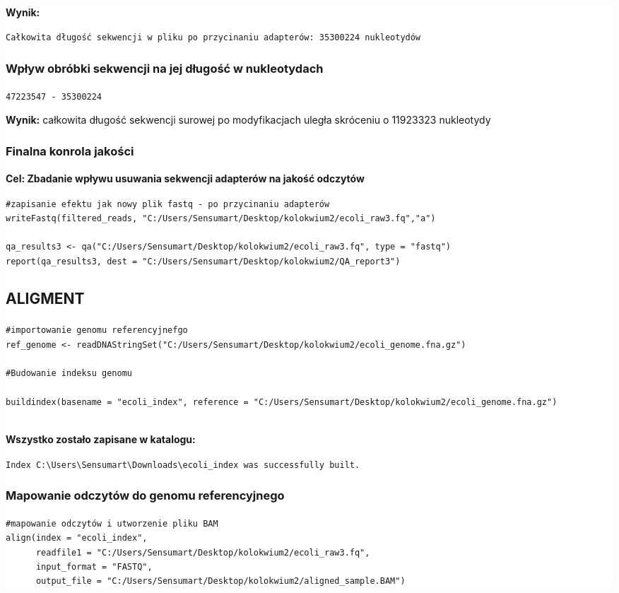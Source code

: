 **Wynik:**

```         
Całkowita długość sekwencji w pliku po przycinaniu adapterów: 35300224 nukleotydów
```

### Wpływ obróbki sekwencji na jej długość w nukleotydach

```{r}
47223547 - 35300224
```

**Wynik:** całkowita długość sekwencji surowej po modyfikacjach uległa
skróceniu o 11923323 nukleotydy

### Finalna konrola jakości

**Cel: Zbadanie wpływu usuwania sekwencji adapterów na jakość odczytów**

```{r}
#zapisanie efektu jak nowy plik fastq - po przycinaniu adapterów
writeFastq(filtered_reads, "C:/Users/Sensumart/Desktop/kolokwium2/ecoli_raw3.fq","a")

qa_results3 <- qa("C:/Users/Sensumart/Desktop/kolokwium2/ecoli_raw3.fq", type = "fastq")
report(qa_results3, dest = "C:/Users/Sensumart/Desktop/kolokwium2/QA_report3")

```

## ALIGMENT

```{r}
#importowanie genomu referencyjnefgo 
ref_genome <- readDNAStringSet("C:/Users/Sensumart/Desktop/kolokwium2/ecoli_genome.fna.gz")

#Budowanie indeksu genomu

buildindex(basename = "ecoli_index", reference = "C:/Users/Sensumart/Desktop/kolokwium2/ecoli_genome.fna.gz")


```

**Wszystko zostało zapisane w katalogu:**

```         
Index C:\Users\Sensumart\Downloads\ecoli_index was successfully built.
```

### Mapowanie odczytów do genomu referencyjnego

```{r}
#mapowanie odczytów i utworzenie pliku BAM
align(index = "ecoli_index",
      readfile1 = "C:/Users/Sensumart/Desktop/kolokwium2/ecoli_raw3.fq",
      input_format = "FASTQ",
      output_file = "C:/Users/Sensumart/Desktop/kolokwium2/aligned_sample.BAM")
```
